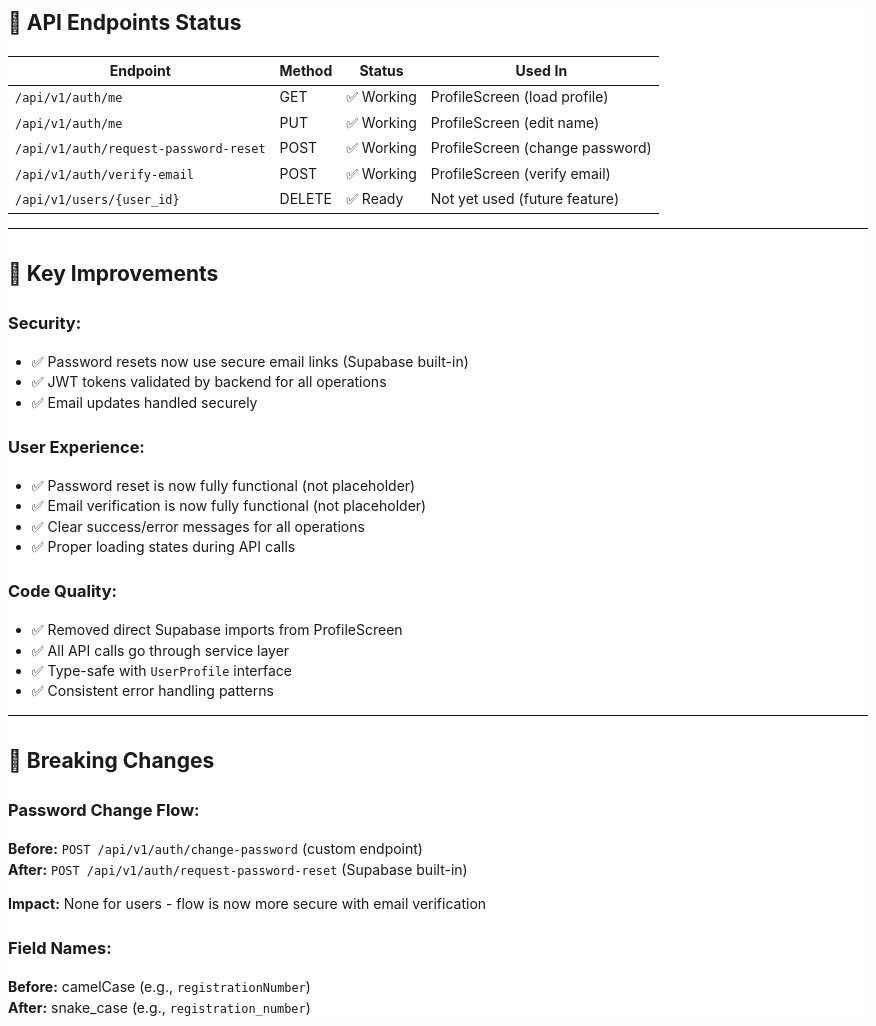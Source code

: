 
## 📝 API Endpoints Status

| Endpoint | Method | Status | Used In |
|----------|--------|--------|---------|
| `/api/v1/auth/me` | GET | ✅ Working | ProfileScreen (load profile) |
| `/api/v1/auth/me` | PUT | ✅ Working | ProfileScreen (edit name) |
| `/api/v1/auth/request-password-reset` | POST | ✅ Working | ProfileScreen (change password) |
| `/api/v1/auth/verify-email` | POST | ✅ Working | ProfileScreen (verify email) |
| `/api/v1/users/{user_id}` | DELETE | ✅ Ready | Not yet used (future feature) |

---

## 🎯 Key Improvements

### Security:
- ✅ Password resets now use secure email links (Supabase built-in)
- ✅ JWT tokens validated by backend for all operations
- ✅ Email updates handled securely

### User Experience:
- ✅ Password reset is now fully functional (not placeholder)
- ✅ Email verification is now fully functional (not placeholder)
- ✅ Clear success/error messages for all operations
- ✅ Proper loading states during API calls

### Code Quality:
- ✅ Removed direct Supabase imports from ProfileScreen
- ✅ All API calls go through service layer
- ✅ Type-safe with `UserProfile` interface
- ✅ Consistent error handling patterns

---

## 🐛 Breaking Changes

### Password Change Flow:
**Before:** `POST /api/v1/auth/change-password` (custom endpoint)  
**After:** `POST /api/v1/auth/request-password-reset` (Supabase built-in)

**Impact:** None for users - flow is now more secure with email verification

### Field Names:
**Before:** camelCase (e.g., `registrationNumber`)  
**After:** snake_case (e.g., `registration_number`)
